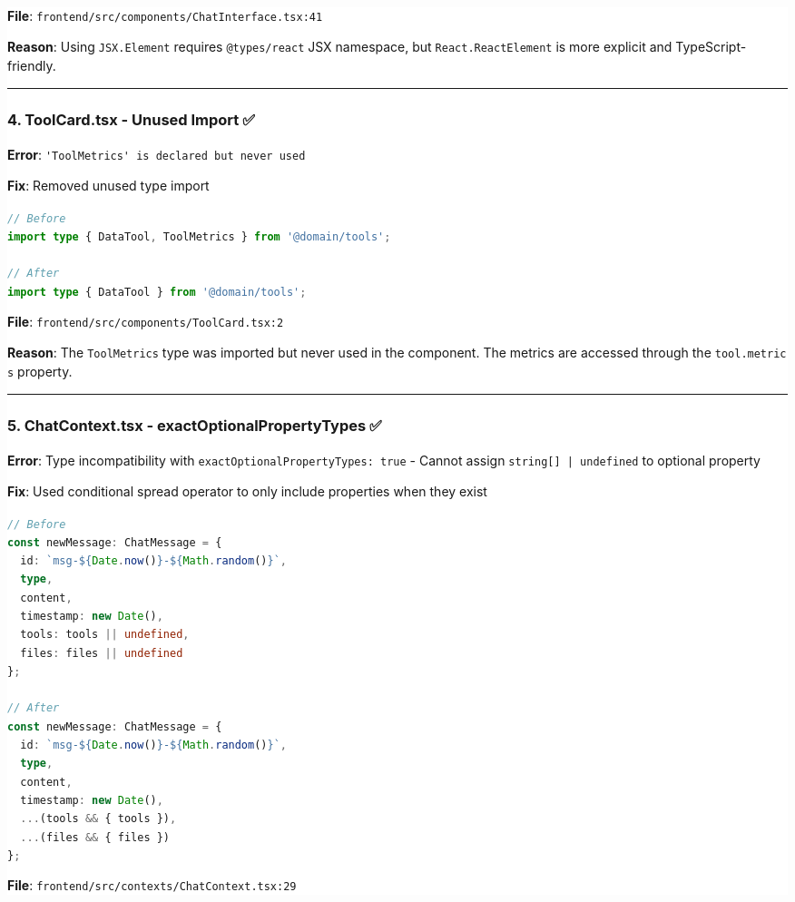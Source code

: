 **File**: `frontend/src/components/ChatInterface.tsx:41`

**Reason**: Using `JSX.Element` requires `@types/react` JSX namespace, but `React.ReactElement` is more explicit and TypeScript-friendly.

---

### 4. **ToolCard.tsx - Unused Import** ✅
**Error**: `'ToolMetrics' is declared but never used`

**Fix**: Removed unused type import
```typescript
// Before
import type { DataTool, ToolMetrics } from '@domain/tools';

// After
import type { DataTool } from '@domain/tools';
```

**File**: `frontend/src/components/ToolCard.tsx:2`

**Reason**: The `ToolMetrics` type was imported but never used in the component. The metrics are accessed through the `tool.metrics` property.

---

### 5. **ChatContext.tsx - exactOptionalPropertyTypes** ✅
**Error**: Type incompatibility with `exactOptionalPropertyTypes: true` - Cannot assign `string[] | undefined` to optional property

**Fix**: Used conditional spread operator to only include properties when they exist
```typescript
// Before
const newMessage: ChatMessage = {
  id: `msg-${Date.now()}-${Math.random()}`,
  type,
  content,
  timestamp: new Date(),
  tools: tools || undefined,
  files: files || undefined
};

// After
const newMessage: ChatMessage = {
  id: `msg-${Date.now()}-${Math.random()}`,
  type,
  content,
  timestamp: new Date(),
  ...(tools && { tools }),
  ...(files && { files })
};
```

**File**: `frontend/src/contexts/ChatContext.tsx:29`

